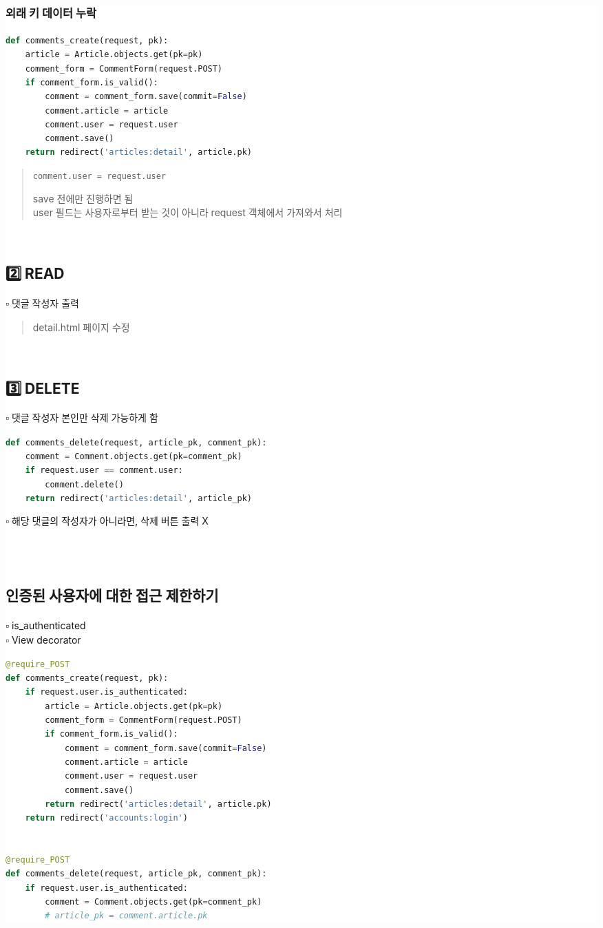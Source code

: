 ### 외래 키 데이터 누락 

``` python
def comments_create(request, pk):
    article = Article.objects.get(pk=pk)
    comment_form = CommentForm(request.POST)
    if comment_form.is_valid():
        comment = comment_form.save(commit=False)
        comment.article = article
        comment.user = request.user
        comment.save()
    return redirect('articles:detail', article.pk)
```
> `comment.user = request.user`
> 
> save 전에만 진행하면 됨  
> user 필드는 사용자로부터 받는 것이 아니라 request 객체에서 가져와서 처리  


<br>

## 2️⃣ READ
▫ 댓글 작성자 출력
> detail.html 페이지 수정

<br>

## 3️⃣ DELETE
▫ 댓글 작성자 본인만 삭제 가능하게 함  
``` python
def comments_delete(request, article_pk, comment_pk):
    comment = Comment.objects.get(pk=comment_pk)
    if request.user == comment.user:
        comment.delete()
    return redirect('articles:detail', article_pk)
```
▫ 해당 댓글의 작성자가 아니라면, 삭제 버튼 출력 X


<br><br>

## 인증된 사용자에 대한 접근 제한하기  
▫ is_authenticated  
▫ View decorator  

``` python
@require_POST
def comments_create(request, pk):
    if request.user.is_authenticated:
        article = Article.objects.get(pk=pk)
        comment_form = CommentForm(request.POST)
        if comment_form.is_valid():
            comment = comment_form.save(commit=False)
            comment.article = article
            comment.user = request.user
            comment.save()
        return redirect('articles:detail', article.pk)
    return redirect('accounts:login')


@require_POST
def comments_delete(request, article_pk, comment_pk):
    if request.user.is_authenticated:
        comment = Comment.objects.get(pk=comment_pk)
        # article_pk = comment.article.pk
```